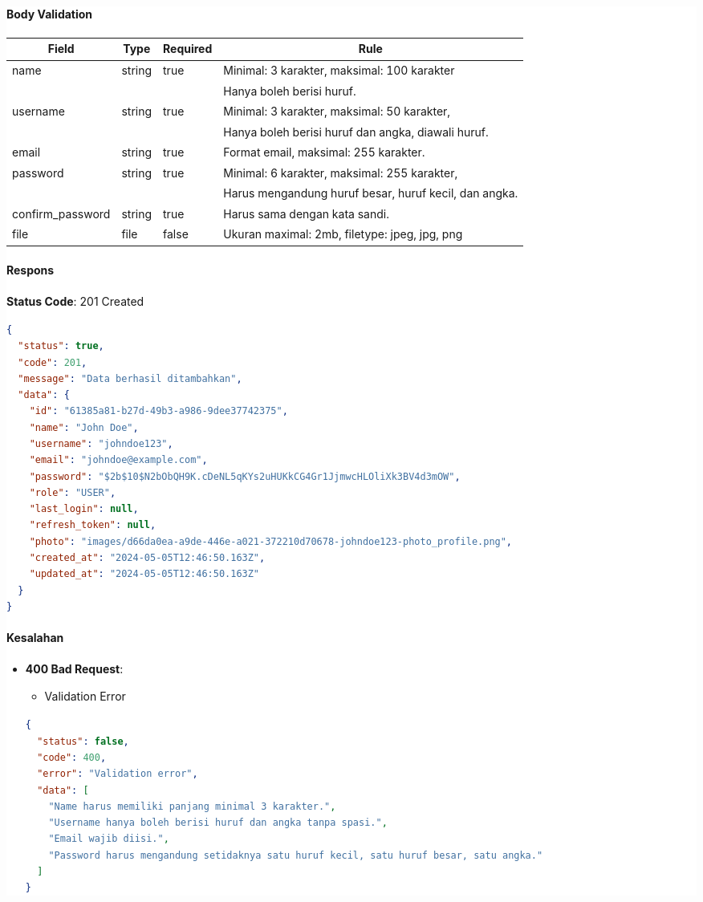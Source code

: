 #### Body Validation

| Field            | Type   | Required | Rule                                                  |
| ---------------- | ------ | -------- | ----------------------------------------------------- |
| name             | string | true     | Minimal: 3 karakter, maksimal: 100 karakter           |
|                  |        |          | Hanya boleh berisi huruf.                             |
| username         | string | true     | Minimal: 3 karakter, maksimal: 50 karakter,           |
|                  |        |          | Hanya boleh berisi huruf dan angka, diawali huruf.    |
| email            | string | true     | Format email, maksimal: 255 karakter.                 |
| password         | string | true     | Minimal: 6 karakter, maksimal: 255 karakter,          |
|                  |        |          | Harus mengandung huruf besar, huruf kecil, dan angka. |
| confirm_password | string | true     | Harus sama dengan kata sandi.                         |
| file             | file   | false    | Ukuran maximal: 2mb, filetype: jpeg, jpg, png         |

#### Respons

**Status Code**: 201 Created

```json
{
  "status": true,
  "code": 201,
  "message": "Data berhasil ditambahkan",
  "data": {
    "id": "61385a81-b27d-49b3-a986-9dee37742375",
    "name": "John Doe",
    "username": "johndoe123",
    "email": "johndoe@example.com",
    "password": "$2b$10$N2bObQH9K.cDeNL5qKYs2uHUKkCG4Gr1JjmwcHLOliXk3BV4d3mOW",
    "role": "USER",
    "last_login": null,
    "refresh_token": null,
    "photo": "images/d66da0ea-a9de-446e-a021-372210d70678-johndoe123-photo_profile.png",
    "created_at": "2024-05-05T12:46:50.163Z",
    "updated_at": "2024-05-05T12:46:50.163Z"
  }
}
```

#### Kesalahan

- **400 Bad Request**:

  - Validation Error

  ```json
  {
    "status": false,
    "code": 400,
    "error": "Validation error",
    "data": [
      "Name harus memiliki panjang minimal 3 karakter.",
      "Username hanya boleh berisi huruf dan angka tanpa spasi.",
      "Email wajib diisi.",
      "Password harus mengandung setidaknya satu huruf kecil, satu huruf besar, satu angka."
    ]
  }
  ```
